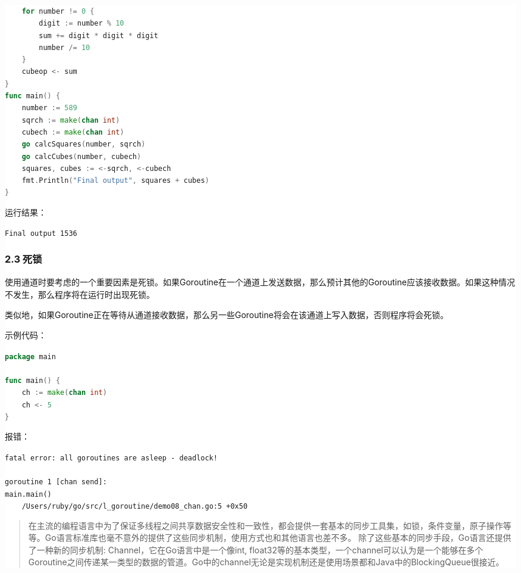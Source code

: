 ```go
    for number != 0 {
        digit := number % 10
        sum += digit * digit * digit
        number /= 10
    }
    cubeop <- sum
} 
func main() {  
    number := 589
    sqrch := make(chan int)
    cubech := make(chan int)
    go calcSquares(number, sqrch)
    go calcCubes(number, cubech)
    squares, cubes := <-sqrch, <-cubech
    fmt.Println("Final output", squares + cubes)
}
```

运行结果：

```
Final output 1536
```



### 2.3 死锁

使用通道时要考虑的一个重要因素是死锁。如果Goroutine在一个通道上发送数据，那么预计其他的Goroutine应该接收数据。如果这种情况不发生，那么程序将在运行时出现死锁。

类似地，如果Goroutine正在等待从通道接收数据，那么另一些Goroutine将会在该通道上写入数据，否则程序将会死锁。

示例代码：

```go
package main

func main() {  
    ch := make(chan int)
    ch <- 5
}
```

报错：

```
fatal error: all goroutines are asleep - deadlock!

goroutine 1 [chan send]:
main.main()
	/Users/ruby/go/src/l_goroutine/demo08_chan.go:5 +0x50
```



> 在主流的编程语言中为了保证多线程之间共享数据安全性和一致性，都会提供一套基本的同步工具集，如锁，条件变量，原子操作等等。Go语言标准库也毫不意外的提供了这些同步机制，使用方式也和其他语言也差不多。
> 除了这些基本的同步手段，Go语言还提供了一种新的同步机制: Channel，它在Go语言中是一个像int, float32等的基本类型，一个channel可以认为是一个能够在多个Goroutine之间传递某一类型的数据的管道。Go中的channel无论是实现机制还是使用场景都和Java中的BlockingQueue很接近。
